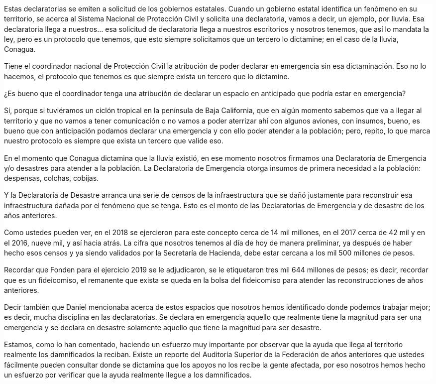 Estas declaratorias se emiten a solicitud de los gobiernos estatales. Cuando
un gobierno estatal identifica un fenómeno en su territorio, se acerca al
Sistema Nacional de Protección Civil y solicita una declaratoria, vamos a
decir, un ejemplo, por lluvia. Esa declaratoria llega a nuestros… esa
solicitud de declaratoria llega a nuestros escritorios y nosotros tenemos, que
así lo mandata la ley, pero es un protocolo que tenemos, que esto siempre
solicitamos que un tercero lo dictamine; en el caso de la lluvia, Conagua.

Tiene el coordinador nacional de Protección Civil la atribución de poder
declarar en emergencia sin esa dictaminación. Eso no lo hacemos, el protocolo
que tenemos es que siempre exista un tercero que lo dictamine.

¿Es bueno que el coordinador tenga una atribución de declarar un espacio en
anticipado que podría estar en emergencia?

Sí, porque si tuviéramos un ciclón tropical en la península de Baja
California, que en algún momento sabemos que va a llegar al territorio y que
no vamos a tener comunicación o no vamos a poder aterrizar ahí con algunos
aviones, con insumos, bueno, es bueno que con anticipación podamos declarar
una emergencia y con ello poder atender a la población; pero, repito, lo que
marca nuestro protocolo es siempre que exista un tercero que valide eso.

En el momento que Conagua dictamina que la lluvia existió, en ese momento
nosotros firmamos una Declaratoria de Emergencia y/o desastres para atender a
la población. La Declaratoria de Emergencia otorga insumos de primera
necesidad a la población: despensas, colchas, cobijas.

Y la Declaratoria de Desastre arranca una serie de censos de la
infraestructura que se dañó justamente para reconstruir esa infraestructura
dañada por el fenómeno que se tenga. Esto es el monto de las Declaratorias de
Emergencia y de desastre de los años anteriores.

Como ustedes pueden ver, en el 2018 se ejercieron para este concepto cerca de
14 mil millones, en el 2017 cerca de 42 mil y en el 2016, nueve mil, y así
hacia atrás. La cifra que nosotros tenemos al día de hoy de manera preliminar,
ya después de haber hecho esos censos y ya siendo validados por la Secretaría
de Hacienda, debe estar cercana a los mil 500 millones de pesos.

Recordar que Fonden para el ejercicio 2019 se le adjudicaron, se le
etiquetaron tres mil 644 millones de pesos; es decir, recordar que es un
fideicomiso, el remanente que exista se queda en la bolsa del fideicomiso para
atender las reconstrucciones de años anteriores.

Decir también que Daniel mencionaba acerca de estos espacios que nosotros
hemos identificado donde podemos trabajar mejor; es decir, mucha disciplina en
las declaratorias. Se declara en emergencia aquello que realmente tiene la
magnitud para ser una emergencia y se declara en desastre solamente aquello
que tiene la magnitud para ser desastre.

Estamos, como lo han comentado, haciendo un esfuerzo muy importante por
observar que la ayuda que llega al territorio realmente los damnificados la
reciban. Existe un reporte del Auditoría Superior de la Federación de años
anteriores que ustedes fácilmente pueden consultar donde se dictamina que los
apoyos no los recibe la gente afectada, por eso nosotros hemos hecho un
esfuerzo por verificar que la ayuda realmente llegue a los damnificados.

